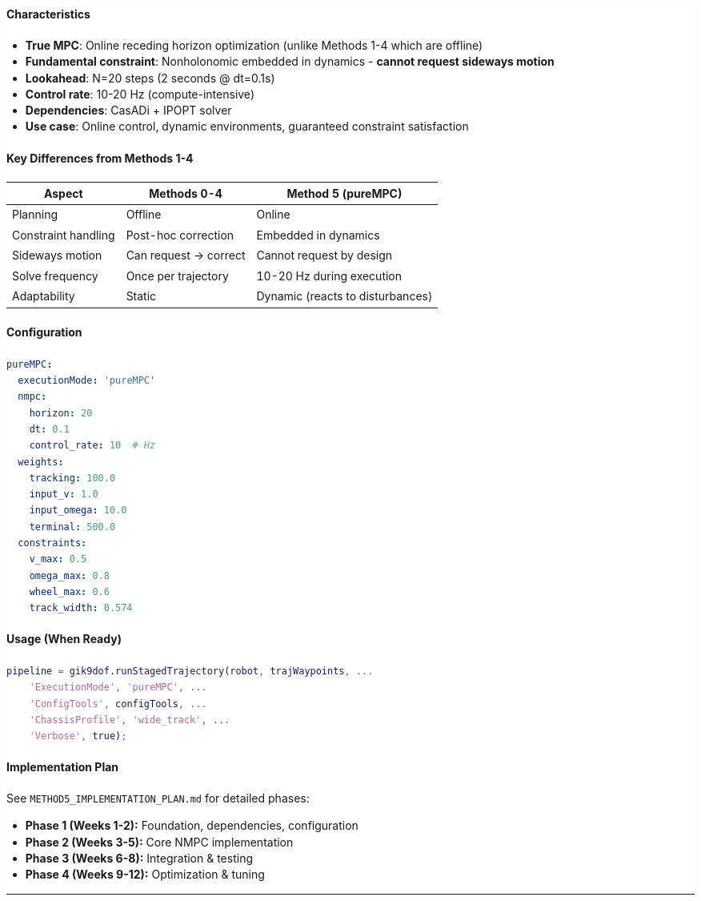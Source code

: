 #### Characteristics
- **True MPC**: Online receding horizon optimization (unlike Methods 1-4 which are offline)
- **Fundamental constraint**: Nonholonomic embedded in dynamics - **cannot request sideways motion**
- **Lookahead**: N=20 steps (2 seconds @ dt=0.1s)
- **Control rate**: 10-20 Hz (compute-intensive)
- **Dependencies**: CasADi + IPOPT solver
- **Use case**: Online control, dynamic environments, guaranteed constraint satisfaction

#### Key Differences from Methods 1-4
| Aspect | Methods 0-4 | Method 5 (pureMPC) |
|--------|-------------|-------------------|
| Planning | Offline | Online |
| Constraint handling | Post-hoc correction | Embedded in dynamics |
| Sideways motion | Can request → correct | Cannot request by design |
| Solve frequency | Once per trajectory | 10-20 Hz during execution |
| Adaptability | Static | Dynamic (reacts to disturbances) |

#### Configuration
```yaml
pureMPC:
  executionMode: 'pureMPC'
  nmpc:
    horizon: 20
    dt: 0.1
    control_rate: 10  # Hz
  weights:
    tracking: 100.0
    input_v: 1.0
    input_omega: 10.0
    terminal: 500.0
  constraints:
    v_max: 0.5
    omega_max: 0.8
    wheel_max: 0.6
    track_width: 0.574
```

#### Usage (When Ready)
```matlab
pipeline = gik9dof.runStagedTrajectory(robot, trajWaypoints, ...
    'ExecutionMode', 'pureMPC', ...
    'ConfigTools', configTools, ...
    'ChassisProfile', 'wide_track', ...
    'Verbose', true);
```

#### Implementation Plan
See `METHOD5_IMPLEMENTATION_PLAN.md` for detailed phases:
- **Phase 1 (Weeks 1-2):** Foundation, dependencies, configuration
- **Phase 2 (Weeks 3-5):** Core NMPC implementation
- **Phase 3 (Weeks 6-8):** Integration & testing
- **Phase 4 (Weeks 9-12):** Optimization & tuning

---